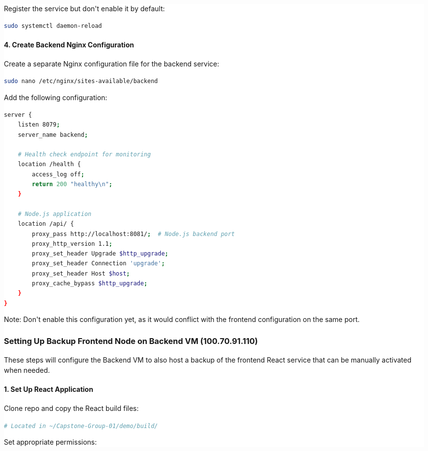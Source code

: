 Register the service but don't enable it by default:

```bash
sudo systemctl daemon-reload
```

#### 4. Create Backend Nginx Configuration

Create a separate Nginx configuration file for the backend service:

```bash
sudo nano /etc/nginx/sites-available/backend
```

Add the following configuration:

```bash
server {
    listen 8079;
    server_name backend;

    # Health check endpoint for monitoring
    location /health {
        access_log off;
        return 200 "healthy\n";
    }

    # Node.js application
    location /api/ {
        proxy_pass http://localhost:8081/;  # Node.js backend port
        proxy_http_version 1.1;
        proxy_set_header Upgrade $http_upgrade;
        proxy_set_header Connection 'upgrade';
        proxy_set_header Host $host;
        proxy_cache_bypass $http_upgrade;
    }
}
```

Note: Don't enable this configuration yet, as it would conflict with the frontend configuration on the same port.

### Setting Up Backup Frontend Node on Backend VM (100.70.91.110)

These steps will configure the Backend VM to also host a backup of the frontend React service that can be manually activated when needed.

#### 1. Set Up React Application

Clone repo and copy the React build files:

```bash
# Located in ~/Capstone-Group-01/demo/build/
```

Set appropriate permissions:

